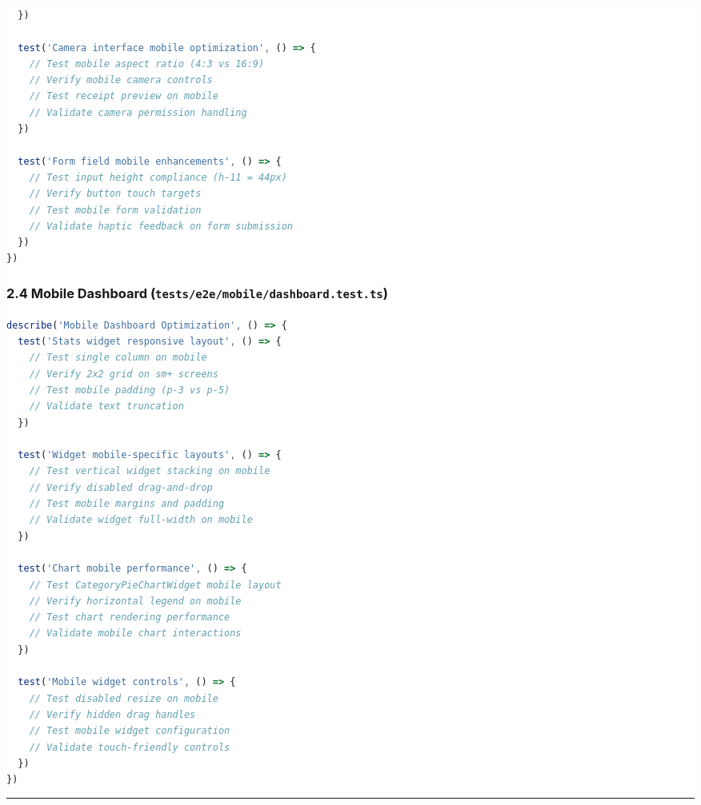 ```typescript
  })
  
  test('Camera interface mobile optimization', () => {
    // Test mobile aspect ratio (4:3 vs 16:9)
    // Verify mobile camera controls
    // Test receipt preview on mobile
    // Validate camera permission handling
  })
  
  test('Form field mobile enhancements', () => {
    // Test input height compliance (h-11 = 44px)
    // Verify button touch targets
    // Test mobile form validation
    // Validate haptic feedback on form submission
  })
})
```

### 2.4 Mobile Dashboard (`tests/e2e/mobile/dashboard.test.ts`)

```typescript
describe('Mobile Dashboard Optimization', () => {
  test('Stats widget responsive layout', () => {
    // Test single column on mobile
    // Verify 2x2 grid on sm+ screens
    // Test mobile padding (p-3 vs p-5)
    // Validate text truncation
  })
  
  test('Widget mobile-specific layouts', () => {
    // Test vertical widget stacking on mobile
    // Verify disabled drag-and-drop
    // Test mobile margins and padding
    // Validate widget full-width on mobile
  })
  
  test('Chart mobile performance', () => {
    // Test CategoryPieChartWidget mobile layout
    // Verify horizontal legend on mobile
    // Test chart rendering performance
    // Validate mobile chart interactions
  })
  
  test('Mobile widget controls', () => {
    // Test disabled resize on mobile
    // Verify hidden drag handles
    // Test mobile widget configuration
    // Validate touch-friendly controls
  })
})
```

---